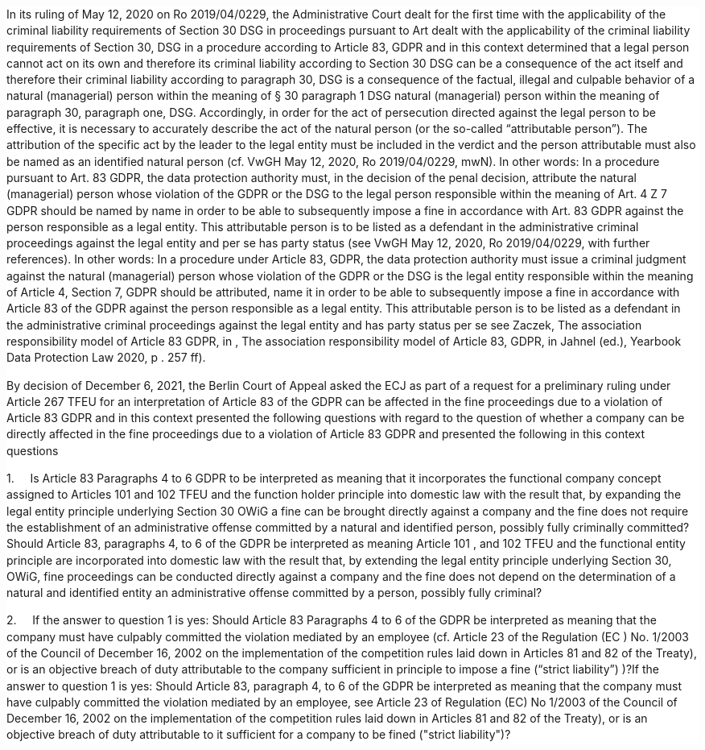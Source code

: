 In its ruling of May 12, 2020 on Ro 2019/04/0229, the Administrative Court dealt for the first time with the applicability of the criminal liability requirements of Section 30 DSG in proceedings pursuant to Art dealt with the applicability of the criminal liability requirements of Section 30, DSG in a procedure according to Article 83, GDPR and in this context determined that a legal person cannot act on its own and therefore its criminal liability according to Section 30 DSG can be a consequence of the act itself and therefore their criminal liability according to paragraph 30, DSG is a consequence of the factual, illegal and culpable behavior of a natural (managerial) person within the meaning of § 30 paragraph 1 DSG natural (managerial) person within the meaning of paragraph 30, paragraph one, DSG. Accordingly, in order for the act of persecution directed against the legal person to be effective, it is necessary to accurately describe the act of the natural person (or the so-called “attributable person”). The attribution of the specific act by the leader to the legal entity must be included in the verdict and the person attributable must also be named as an identified natural person (cf. VwGH May 12, 2020, Ro 2019/04/0229, mwN). In other words: In a procedure pursuant to Art. 83 GDPR, the data protection authority must, in the decision of the penal decision, attribute the natural (managerial) person whose violation of the GDPR or the DSG to the legal person responsible within the meaning of Art. 4 Z 7 GDPR should be named by name in order to be able to subsequently impose a fine in accordance with Art. 83 GDPR against the person responsible as a legal entity. This attributable person is to be listed as a defendant in the administrative criminal proceedings against the legal entity and per se has party status (see VwGH May 12, 2020, Ro 2019/04/0229, with further references). In other words: In a procedure under Article 83, GDPR, the data protection authority must issue a criminal judgment against the natural (managerial) person whose violation of the GDPR or the DSG is the legal entity responsible within the meaning of Article 4, Section 7, GDPR should be attributed, name it in order to be able to subsequently impose a fine in accordance with Article 83 of the GDPR against the person responsible as a legal entity. This attributable person is to be listed as a defendant in the administrative criminal proceedings against the legal entity and has party status per se see Zaczek, The association responsibility model of Article 83 GDPR, in , The association responsibility model of Article 83, GDPR, in Jahnel (ed.), Yearbook Data Protection Law 2020, p . 257 ff).

By decision of December 6, 2021, the Berlin Court of Appeal asked the ECJ as part of a request for a preliminary ruling under Article 267 TFEU for an interpretation of Article 83 of the GDPR can be affected in the fine proceedings due to a violation of Article 83 GDPR and in this context presented the following questions with regard to the question of whether a company can be directly affected in the fine proceedings due to a violation of Article 83 GDPR and presented the following in this context questions

1.     Is Article 83 Paragraphs 4 to 6 GDPR to be interpreted as meaning that it incorporates the functional company concept assigned to Articles 101 and 102 TFEU and the function holder principle into domestic law with the result that, by expanding the legal entity principle underlying Section 30 OWiG a fine can be brought directly against a company and the fine does not require the establishment of an administrative offense committed by a natural and identified person, possibly fully criminally committed? Should Article 83, paragraphs 4, to 6 of the GDPR be interpreted as meaning Article 101 , and 102 TFEU and the functional entity principle are incorporated into domestic law with the result that, by extending the legal entity principle underlying Section 30, OWiG, fine proceedings can be conducted directly against a company and the fine does not depend on the determination of a natural and identified entity an administrative offense committed by a person, possibly fully criminal?

2.     If the answer to question 1 is yes: Should Article 83 Paragraphs 4 to 6 of the GDPR be interpreted as meaning that the company must have culpably committed the violation mediated by an employee (cf. Article 23 of the Regulation (EC ) No. 1/2003 of the Council of December 16, 2002 on the implementation of the competition rules laid down in Articles 81 and 82 of the Treaty), or is an objective breach of duty attributable to the company sufficient in principle to impose a fine (“strict liability”) )?If the answer to question 1 is yes: Should Article 83, paragraph 4, to 6 of the GDPR be interpreted as meaning that the company must have culpably committed the violation mediated by an employee, see Article 23 of Regulation (EC) No 1/2003 of the Council of December 16, 2002 on the implementation of the competition rules laid down in Articles 81 and 82 of the Treaty), or is an objective breach of duty attributable to it sufficient for a company to be fined ("strict liability")?

